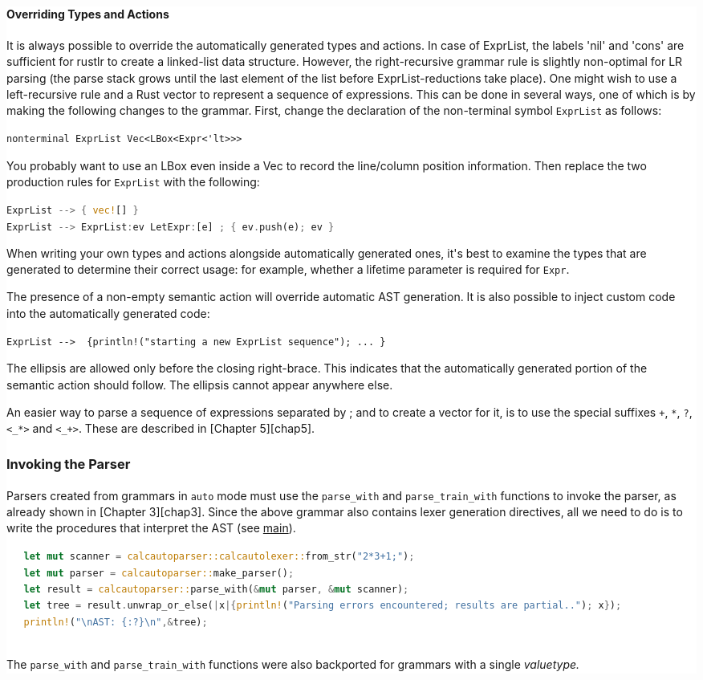 #### Overriding Types and Actions

It is always possible to override the automatically generated types and actions.
In case of ExprList, the labels 'nil' and 'cons' are sufficient for rustlr to create a linked-list data structure.  However, the right-recursive grammar rule is slightly non-optimal for LR parsing (the parse stack grows until the last element of the list before ExprList-reductions take place).  One might wish to use a left-recursive rule and a Rust vector to represent a sequence of expressions.  This can be done in several ways, one of which is by making the following changes to the grammar.  First, change the declaration of the non-terminal symbol `ExprList` as follows:

```
nonterminal ExprList Vec<LBox<Expr<'lt>>>
```
You probably want to use an LBox even inside a Vec to record the line/column
position information.
Then replace the two production rules for `ExprList` with the following:

```rust
ExprList --> { vec![] }
ExprList --> ExprList:ev LetExpr:[e] ; { ev.push(e); ev }
```
When writing your own types and actions alongside automatically generated ones,
it's best to examine the types that are generated to determine their correct
usage: for example, whether a lifetime parameter is required for `Expr`.

The presence of a non-empty semantic action will override automatic AST generation. It is also possible to inject custom code into the
automatically generated code:
```
ExprList -->  {println!("starting a new ExprList sequence"); ... }
```
The ellipsis are allowed only before the closing right-brace.  This indicates
that the automatically generated portion of the semantic action should follow.
The ellipsis cannot appear anywhere else.

```

```

An easier way to parse a sequence of expressions separated by ; and to
create a vector for it, is to
use the special suffixes `+`, `*`, `?`, `<_*>` and `<_+>`.
These are described in [Chapter 5][chap5].

```

```

### Invoking the Parser

Parsers created from grammars in `auto` mode must use
the `parse_with` and `parse_train_with` functions to invoke the parser,
as already shown in [Chapter 3][chap3].
Since the above grammar also contains lexer generation directives, all we need to do is to write the procedures that interpret the AST (see [main](https://cs.hofstra.edu/~cscccl/rustlr_project/autocalc/src/main.rs)).
```rust
   let mut scanner = calcautoparser::calcautolexer::from_str("2*3+1;");
   let mut parser = calcautoparser::make_parser();
   let result = calcautoparser::parse_with(&mut parser, &mut scanner);
   let tree = result.unwrap_or_else(|x|{println!("Parsing errors encountered; results are partial.."); x});
   println!("\nAST: {:?}\n",&tree);
   
```
The `parse_with` and `parse_train_with` functions were also backported for
grammars with a single *valuetype.*


[apnd]:  https://cs.hofstra.edu/~cscccl/rustlr_project/appendix.html